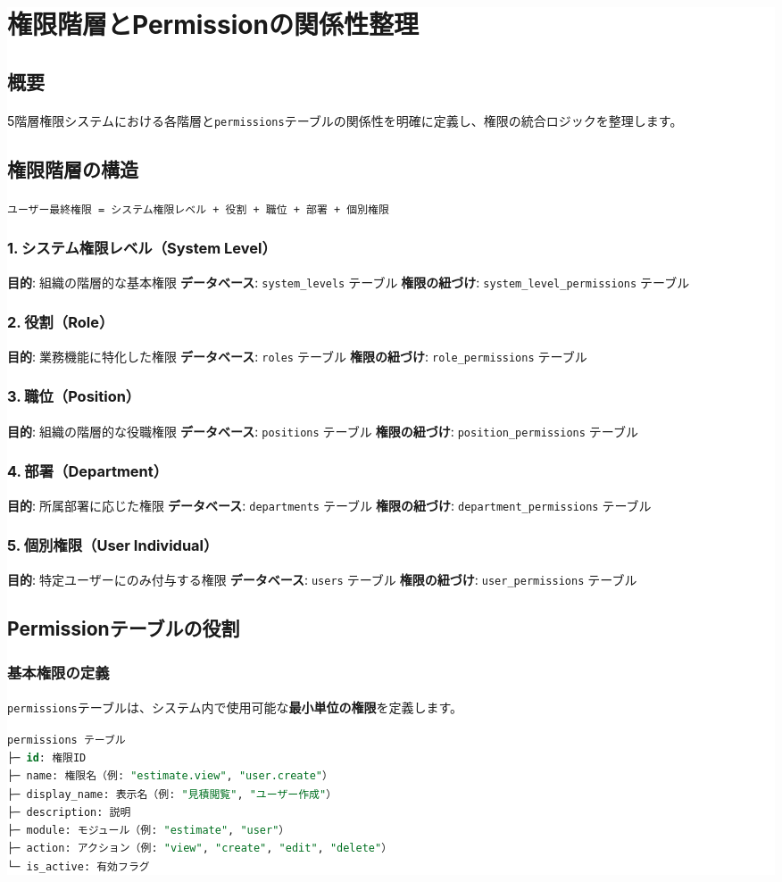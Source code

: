 # 権限階層とPermissionの関係性整理

## 概要

5階層権限システムにおける各階層と`permissions`テーブルの関係性を明確に定義し、権限の統合ロジックを整理します。

## 権限階層の構造

```
ユーザー最終権限 = システム権限レベル + 役割 + 職位 + 部署 + 個別権限
```

### 1. システム権限レベル（System Level）
**目的**: 組織の階層的な基本権限
**データベース**: `system_levels` テーブル
**権限の紐づけ**: `system_level_permissions` テーブル

### 2. 役割（Role）
**目的**: 業務機能に特化した権限
**データベース**: `roles` テーブル
**権限の紐づけ**: `role_permissions` テーブル

### 3. 職位（Position）
**目的**: 組織の階層的な役職権限
**データベース**: `positions` テーブル
**権限の紐づけ**: `position_permissions` テーブル

### 4. 部署（Department）
**目的**: 所属部署に応じた権限
**データベース**: `departments` テーブル
**権限の紐づけ**: `department_permissions` テーブル

### 5. 個別権限（User Individual）
**目的**: 特定ユーザーにのみ付与する権限
**データベース**: `users` テーブル
**権限の紐づけ**: `user_permissions` テーブル

## Permissionテーブルの役割

### 基本権限の定義
`permissions`テーブルは、システム内で使用可能な**最小単位の権限**を定義します。

```sql
permissions テーブル
├─ id: 権限ID
├─ name: 権限名（例: "estimate.view", "user.create"）
├─ display_name: 表示名（例: "見積閲覧", "ユーザー作成"）
├─ description: 説明
├─ module: モジュール（例: "estimate", "user"）
├─ action: アクション（例: "view", "create", "edit", "delete"）
└─ is_active: 有効フラグ
```
